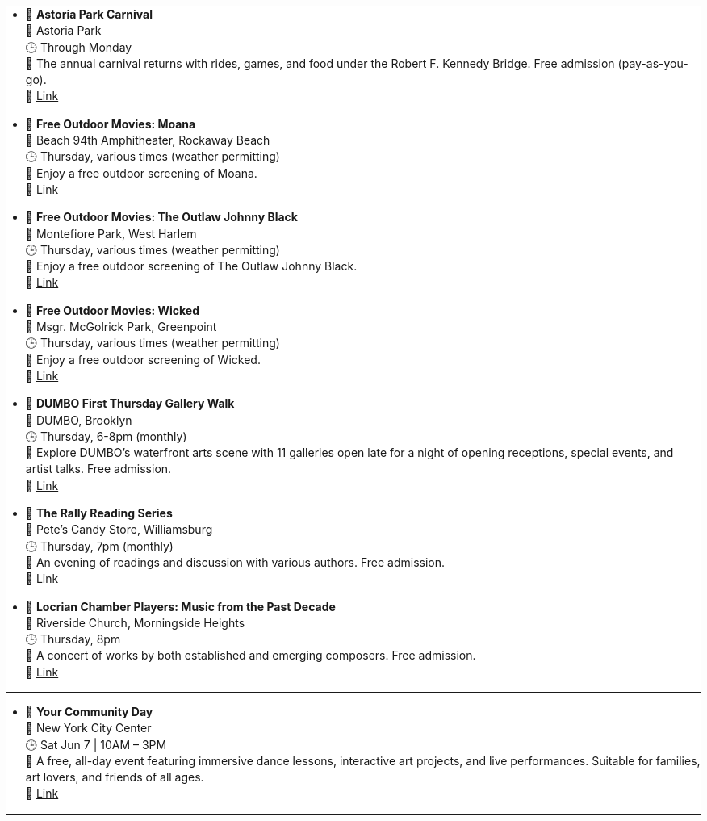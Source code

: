 - 🎉 **Astoria Park Carnival**  
  📍 Astoria Park  
  🕒 Through Monday  
  📝 The annual carnival returns with rides, games, and food under the Robert F. Kennedy Bridge. Free admission (pay-as-you-go).  
  🔗 [Link](https://dreamlandamusements.com/upcoming-events-amusement-carnival/astoria-park-carnival/)

- 🎉 **Free Outdoor Movies: Moana**  
  📍 Beach 94th Amphitheater, Rockaway Beach  
  🕒 Thursday, various times (weather permitting)  
  📝 Enjoy a free outdoor screening of Moana.  
  🔗 [Link](https://www.nycgovparks.org/events/2025/06/05/movies-under-the-stars-moana)

- 🎉 **Free Outdoor Movies: The Outlaw Johnny Black**  
  📍 Montefiore Park, West Harlem  
  🕒 Thursday, various times (weather permitting)  
  📝 Enjoy a free outdoor screening of The Outlaw Johnny Black.  
  🔗 [Link](https://www.nycgovparks.org/events/2025/06/05/movies-under-the-stars-the-outlaw-johnny-black-2023)

- 🎉 **Free Outdoor Movies: Wicked**  
  📍 Msgr. McGolrick Park, Greenpoint  
  🕒 Thursday, various times (weather permitting)  
  📝 Enjoy a free outdoor screening of Wicked.  
  🔗 [Link](https://www.nycgovparks.org/events/2025/06/05/movies-under-the-stars-wicked-2024)

- 🎉 **DUMBO First Thursday Gallery Walk**  
  📍 DUMBO, Brooklyn  
  🕒 Thursday, 6-8pm (monthly)  
  📝 Explore DUMBO’s waterfront arts scene with 11 galleries open late for a night of opening receptions, special events, and artist talks. Free admission.  
  🔗 [Link](https://artindumbo.com/first-thursdays/)

- 🎉 **The Rally Reading Series**  
  📍 Pete’s Candy Store, Williamsburg  
  🕒 Thursday, 7pm (monthly)  
  📝 An evening of readings and discussion with various authors. Free admission.  
  🔗 [Link](https://www.rallyreadingseries.com/schedule)

- 🎉 **Locrian Chamber Players: Music from the Past Decade**  
  📍 Riverside Church, Morningside Heights  
  🕒 Thursday, 8pm  
  📝 A concert of works by both established and emerging composers. Free admission.  
  🔗 [Link](https://www.locrian.org)

---

- 🎉 **Your Community Day**  
  📍 New York City Center  
  🕒 Sat Jun 7 | 10AM – 3PM  
  📝 A free, all-day event featuring immersive dance lessons, interactive art projects, and live performances. Suitable for families, art lovers, and friends of all ages.  
  🔗 [Link](https://theskint.com/this-weekend-free-community-day-at-city-center-sponsored/)

---
